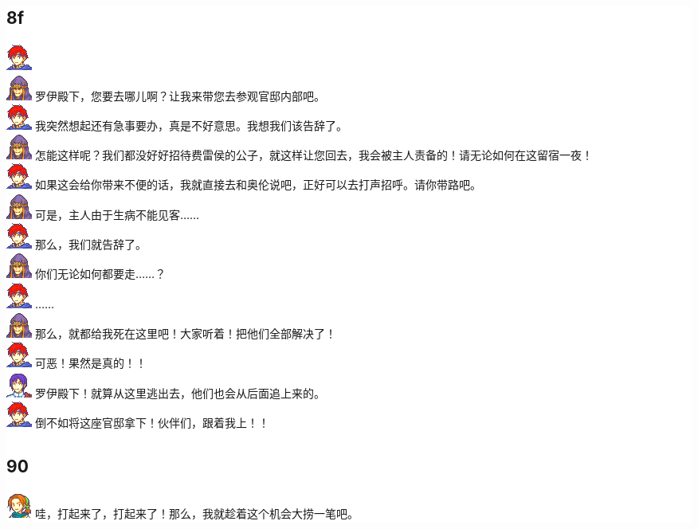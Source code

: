## 8f
  
![头像2](img/p2.png)   
![头像e3](img/pe3.png) 罗伊殿下，您要去哪儿啊？让我来带您去参观官邸内部吧。  
![头像2](img/p2.png) 我突然想起还有急事要办，真是不好意思。我想我们该告辞了。  
![头像e3](img/pe3.png) 怎能这样呢？我们都没好好招待费雷侯的公子，就这样让您回去，我会被主人责备的！请无论如何在这留宿一夜！  
![头像2](img/p2.png) 如果这会给你带来不便的话，我就直接去和奥伦说吧，正好可以去打声招呼。请你带路吧。  
![头像e3](img/pe3.png) 可是，主人由于生病不能见客……  
![头像2](img/p2.png) 那么，我们就告辞了。  
![头像e3](img/pe3.png) 你们无论如何都要走……？  
![头像2](img/p2.png) ……  
![头像e3](img/pe3.png) 那么，就都给我死在这里吧！大家听着！把他们全部解决了！  
![头像2](img/p2.png) 可恶！果然是真的！！  
![头像e](img/pe.png) 罗伊殿下！就算从这里逃出去，他们也会从后面追上来的。  
![头像2](img/p2.png) 倒不如将这座官邸拿下！伙伴们，跟着我上！！

## 90
  
![头像2c](img/p2c.png) 哇，打起来了，打起来了！那么，我就趁着这个机会大捞一笔吧。
